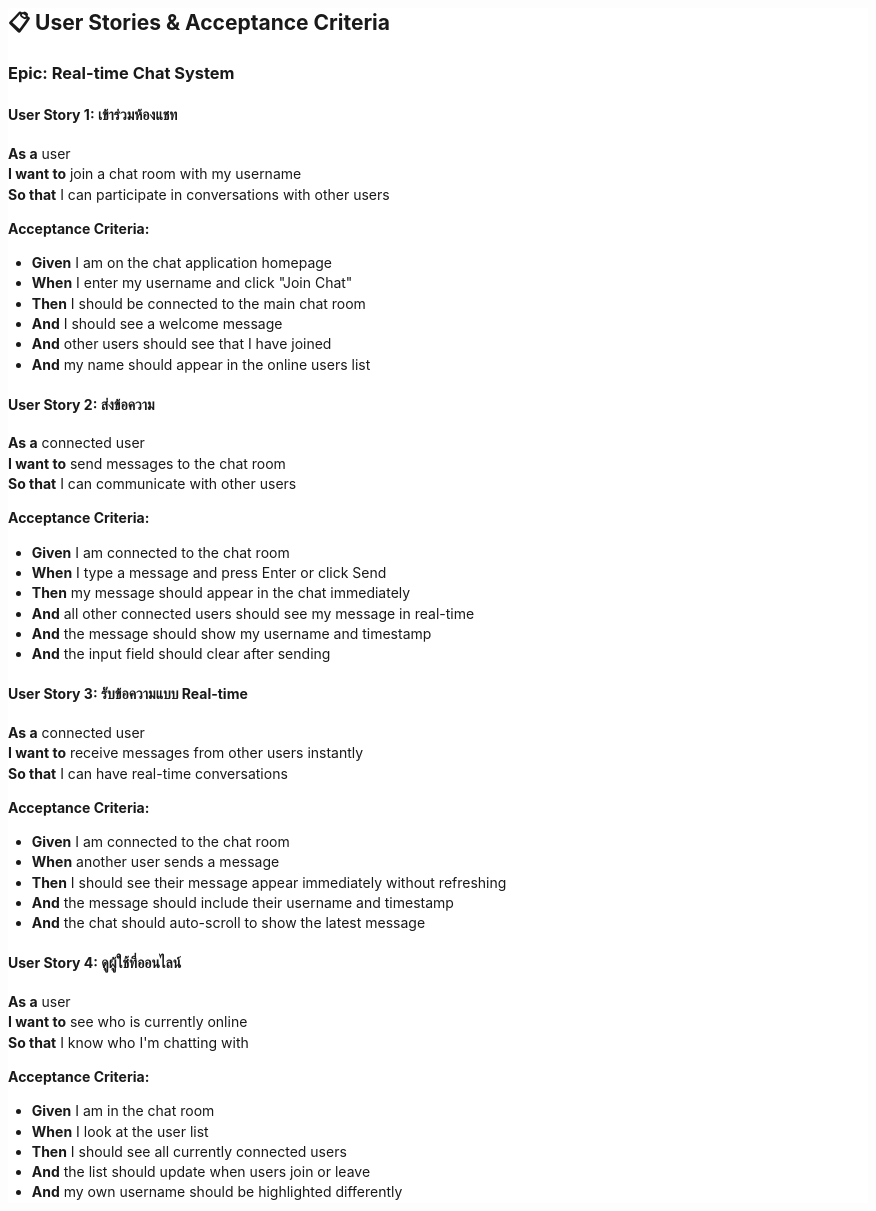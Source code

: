 ## 📋 User Stories & Acceptance Criteria

### Epic: Real-time Chat System

#### User Story 1: เข้าร่วมห้องแชท
**As a** user  
**I want to** join a chat room with my username  
**So that** I can participate in conversations with other users

**Acceptance Criteria:**
- **Given** I am on the chat application homepage
- **When** I enter my username and click "Join Chat"
- **Then** I should be connected to the main chat room
- **And** I should see a welcome message
- **And** other users should see that I have joined
- **And** my name should appear in the online users list

#### User Story 2: ส่งข้อความ
**As a** connected user  
**I want to** send messages to the chat room  
**So that** I can communicate with other users

**Acceptance Criteria:**
- **Given** I am connected to the chat room
- **When** I type a message and press Enter or click Send
- **Then** my message should appear in the chat immediately
- **And** all other connected users should see my message in real-time
- **And** the message should show my username and timestamp
- **And** the input field should clear after sending

#### User Story 3: รับข้อความแบบ Real-time
**As a** connected user  
**I want to** receive messages from other users instantly  
**So that** I can have real-time conversations

**Acceptance Criteria:**
- **Given** I am connected to the chat room
- **When** another user sends a message
- **Then** I should see their message appear immediately without refreshing
- **And** the message should include their username and timestamp
- **And** the chat should auto-scroll to show the latest message

#### User Story 4: ดูผู้ใช้ที่ออนไลน์
**As a** user  
**I want to** see who is currently online  
**So that** I know who I'm chatting with

**Acceptance Criteria:**

- **Given** I am in the chat room
- **When** I look at the user list
- **Then** I should see all currently connected users
- **And** the list should update when users join or leave
- **And** my own username should be highlighted differently
